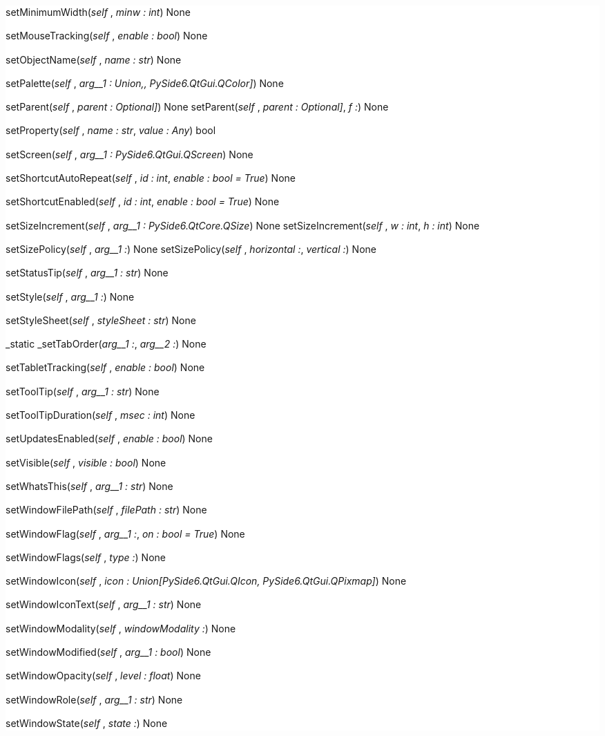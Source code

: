 setMinimumWidth(_self_ , _minw : int_)  None

setMouseTracking(_self_ , _enable : bool_)  None

setObjectName(_self_ , _name : str_)  None

setPalette(_self_ , _arg__1 : Union,, PySide6.QtGui.QColor]_)  None

setParent(_self_ , _parent : Optional]_)  None
setParent(_self_ , _parent : Optional]_, _f :_)  None

setProperty(_self_ , _name : str_, _value : Any_)  bool

setScreen(_self_ , _arg__1 : PySide6.QtGui.QScreen_)  None

setShortcutAutoRepeat(_self_ , _id : int_, _enable : bool = True_)  None

setShortcutEnabled(_self_ , _id : int_, _enable : bool = True_)  None

setSizeIncrement(_self_ , _arg__1 : PySide6.QtCore.QSize_)  None
setSizeIncrement(_self_ , _w : int_, _h : int_)  None

setSizePolicy(_self_ , _arg__1 :_)  None
setSizePolicy(_self_ , _horizontal :_, _vertical :_)  None

setStatusTip(_self_ , _arg__1 : str_)  None

setStyle(_self_ , _arg__1 :_)  None

setStyleSheet(_self_ , _styleSheet : str_)  None

_static _setTabOrder(_arg__1 :_, _arg__2 :_)  None

setTabletTracking(_self_ , _enable : bool_)  None

setToolTip(_self_ , _arg__1 : str_)  None

setToolTipDuration(_self_ , _msec : int_)  None

setUpdatesEnabled(_self_ , _enable : bool_)  None

setVisible(_self_ , _visible : bool_)  None

setWhatsThis(_self_ , _arg__1 : str_)  None

setWindowFilePath(_self_ , _filePath : str_)  None

setWindowFlag(_self_ , _arg__1 :_, _on : bool = True_)  None

setWindowFlags(_self_ , _type :_)  None

setWindowIcon(_self_ , _icon : Union[PySide6.QtGui.QIcon, PySide6.QtGui.QPixmap]_)  None

setWindowIconText(_self_ , _arg__1 : str_)  None

setWindowModality(_self_ , _windowModality :_)  None

setWindowModified(_self_ , _arg__1 : bool_)  None

setWindowOpacity(_self_ , _level : float_)  None

setWindowRole(_self_ , _arg__1 : str_)  None

setWindowState(_self_ , _state :_)  None
